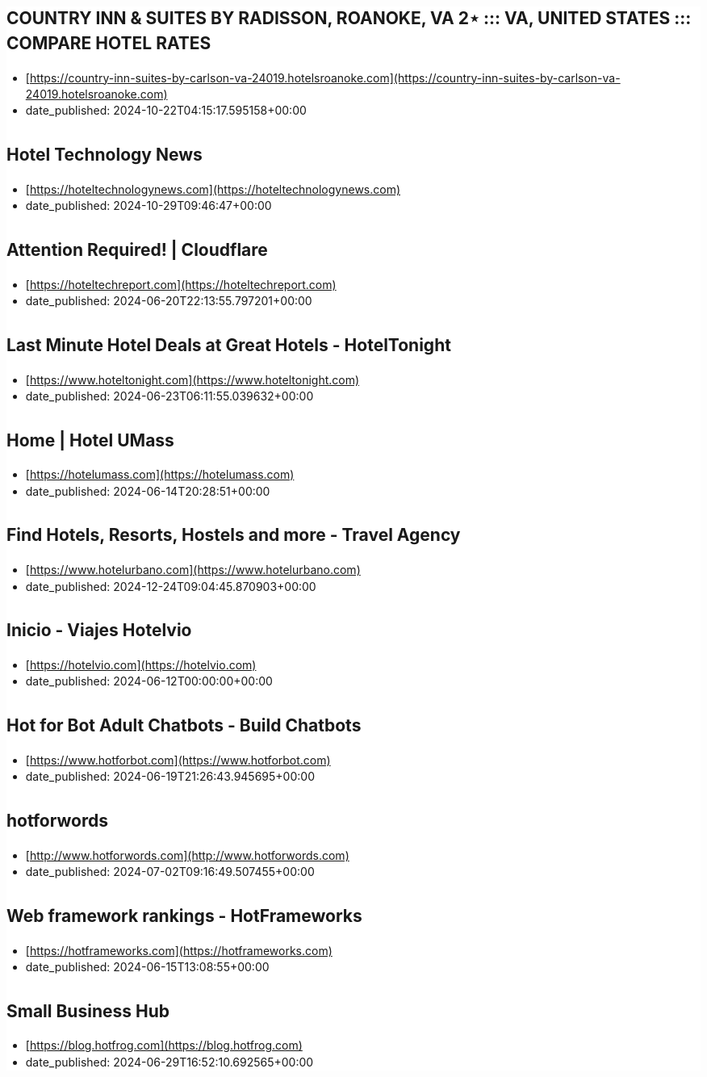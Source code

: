  ## COUNTRY INN & SUITES BY RADISSON, ROANOKE, VA 2⋆ ::: VA, UNITED STATES ::: COMPARE HOTEL RATES
 - [https://country-inn-suites-by-carlson-va-24019.hotelsroanoke.com](https://country-inn-suites-by-carlson-va-24019.hotelsroanoke.com)
 - date_published: 2024-10-22T04:15:17.595158+00:00

 ## Hotel Technology News
 - [https://hoteltechnologynews.com](https://hoteltechnologynews.com)
 - date_published: 2024-10-29T09:46:47+00:00

 ## Attention Required! | Cloudflare
 - [https://hoteltechreport.com](https://hoteltechreport.com)
 - date_published: 2024-06-20T22:13:55.797201+00:00

 ## Last Minute Hotel Deals at Great Hotels - HotelTonight
 - [https://www.hoteltonight.com](https://www.hoteltonight.com)
 - date_published: 2024-06-23T06:11:55.039632+00:00

 ## Home | Hotel UMass
 - [https://hotelumass.com](https://hotelumass.com)
 - date_published: 2024-06-14T20:28:51+00:00

 ## Find Hotels, Resorts, Hostels and more -  Travel Agency
 - [https://www.hotelurbano.com](https://www.hotelurbano.com)
 - date_published: 2024-12-24T09:04:45.870903+00:00

 ## Inicio - Viajes Hotelvio
 - [https://hotelvio.com](https://hotelvio.com)
 - date_published: 2024-06-12T00:00:00+00:00

 ## Hot for Bot Adult Chatbots - Build Chatbots
 - [https://www.hotforbot.com](https://www.hotforbot.com)
 - date_published: 2024-06-19T21:26:43.945695+00:00

 ## hotforwords
 - [http://www.hotforwords.com](http://www.hotforwords.com)
 - date_published: 2024-07-02T09:16:49.507455+00:00

 ## Web framework rankings - HotFrameworks
 - [https://hotframeworks.com](https://hotframeworks.com)
 - date_published: 2024-06-15T13:08:55+00:00

 ## Small Business Hub
 - [https://blog.hotfrog.com](https://blog.hotfrog.com)
 - date_published: 2024-06-29T16:52:10.692565+00:00
